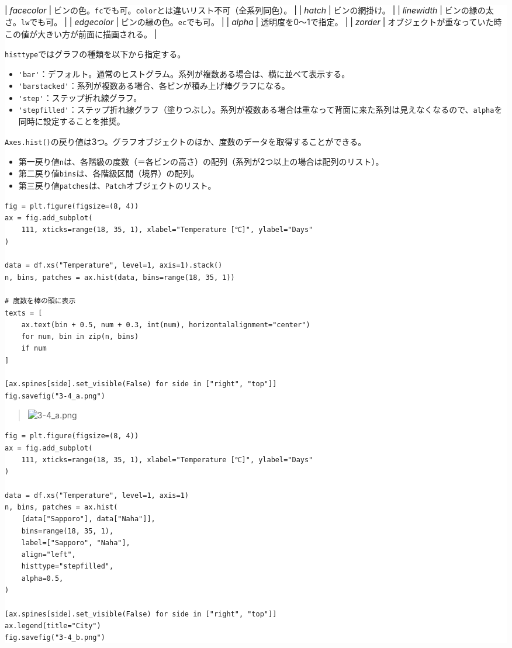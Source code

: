 | *facecolor*   | ビンの色。`fc`でも可。`color`とは違いリスト不可（全系列同色）。                          |
| *hatch*       | ビンの網掛け。                                                                               |
| *linewidth*   | ビンの縁の太さ。`lw`でも可。                                                               |
| *edgecolor*   | ビンの縁の色。`ec`でも可。                                                                 |
| *alpha*       | 透明度を0～1で指定。                                                                         |
| *zorder*      | オブジェクトが重なっていた時この値が大きい方が前面に描画される。                             |

`histtype`ではグラフの種類を以下から指定する。

- `'bar'`：デフォルト。通常のヒストグラム。系列が複数ある場合は、横に並べて表示する。
- `'barstacked'`：系列が複数ある場合、各ビンが積み上げ棒グラフになる。
- `'step'`：ステップ折れ線グラフ。
- `'stepfilled'`：ステップ折れ線グラフ（塗りつぶし）。系列が複数ある場合は重なって背面に来た系列は見えなくなるので、`alpha`を同時に設定することを推奨。

`Axes.hist()`の戻り値は3つ。グラフオブジェクトのほか、度数のデータを取得することができる。

- 第一戻り値`n`は、各階級の度数（＝各ビンの高さ）の配列（系列が2つ以上の場合は配列のリスト）。
- 第二戻り値`bins`は、各階級区間（境界）の配列。
- 第三戻り値`patches`は、`Patch`オブジェクトのリスト。

```python:ヒストグラム1-単純な例
fig = plt.figure(figsize=(8, 4))
ax = fig.add_subplot(
    111, xticks=range(18, 35, 1), xlabel="Temperature [℃]", ylabel="Days"
)

data = df.xs("Temperature", level=1, axis=1).stack()
n, bins, patches = ax.hist(data, bins=range(18, 35, 1))

# 度数を棒の頭に表示
texts = [
    ax.text(bin + 0.5, num + 0.3, int(num), horizontalalignment="center")
    for num, bin in zip(n, bins)
    if num
]

[ax.spines[side].set_visible(False) for side in ["right", "top"]]
fig.savefig("3-4_a.png")
```

> ![3-4_a.png](https://qiita-image-store.s3.ap-northeast-1.amazonaws.com/0/394333/002d7a99-6f6a-4fa2-fb25-cee92ce8e0d3.png)

```python:ヒストグラム2-複数のヒストグラムを重ねる例
fig = plt.figure(figsize=(8, 4))
ax = fig.add_subplot(
    111, xticks=range(18, 35, 1), xlabel="Temperature [℃]", ylabel="Days"
)

data = df.xs("Temperature", level=1, axis=1)
n, bins, patches = ax.hist(
    [data["Sapporo"], data["Naha"]],
    bins=range(18, 35, 1),
    label=["Sapporo", "Naha"],
    align="left",
    histtype="stepfilled",
    alpha=0.5,
)

[ax.spines[side].set_visible(False) for side in ["right", "top"]]
ax.legend(title="City")
fig.savefig("3-4_b.png")
```
